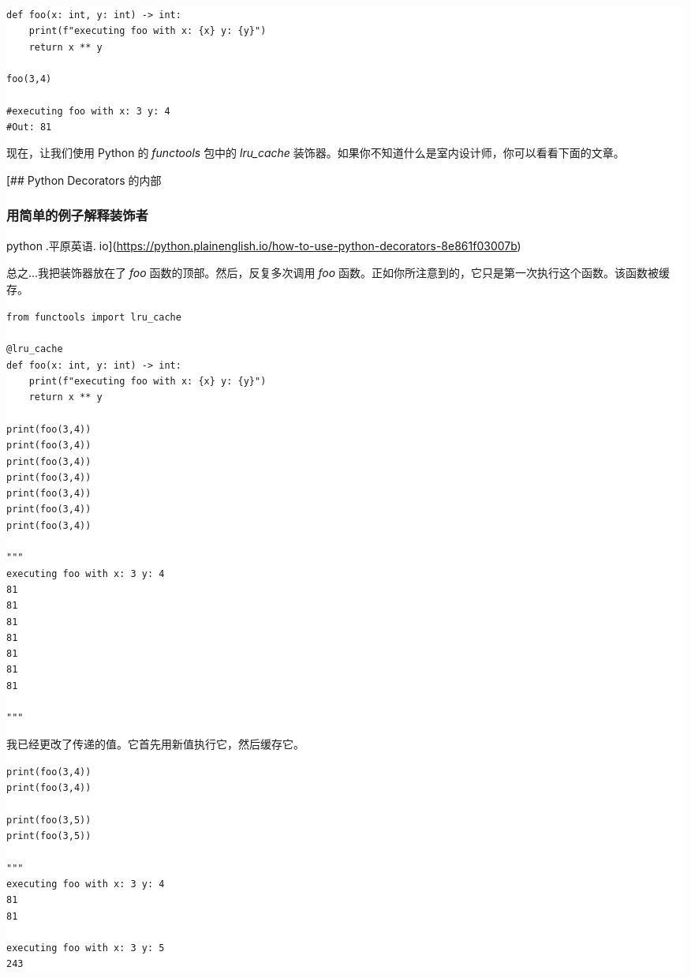 ```
def foo(x: int, y: int) -> int:
    print(f"executing foo with x: {x} y: {y}")
    return x ** y

foo(3,4) 

#executing foo with x: 3 y: 4
#Out: 81
```

现在，让我们使用 Python 的 *functools* 包中的 *lru_cache* 装饰器。如果你不知道什么是室内设计师，你可以看看下面的文章。

[](https://python.plainenglish.io/how-to-use-python-decorators-8e861f03007b) [## Python Decorators 的内部

### 用简单的例子解释装饰者

python .平原英语. io](https://python.plainenglish.io/how-to-use-python-decorators-8e861f03007b) 

总之…我把装饰器放在了 *foo* 函数的顶部。然后，反复多次调用 *foo* 函数。正如你所注意到的，它只是第一次执行这个函数。该函数被缓存。

```
from functools import lru_cache

@lru_cache
def foo(x: int, y: int) -> int:
    print(f"executing foo with x: {x} y: {y}")
    return x ** y

print(foo(3,4))
print(foo(3,4))
print(foo(3,4))
print(foo(3,4))
print(foo(3,4))
print(foo(3,4))
print(foo(3,4))

"""
executing foo with x: 3 y: 4
81
81
81
81
81
81
81

"""
```

我已经更改了传递的值。它首先用新值执行它，然后缓存它。

```
print(foo(3,4))
print(foo(3,4))

print(foo(3,5))
print(foo(3,5))

"""
executing foo with x: 3 y: 4
81
81

executing foo with x: 3 y: 5
243
```